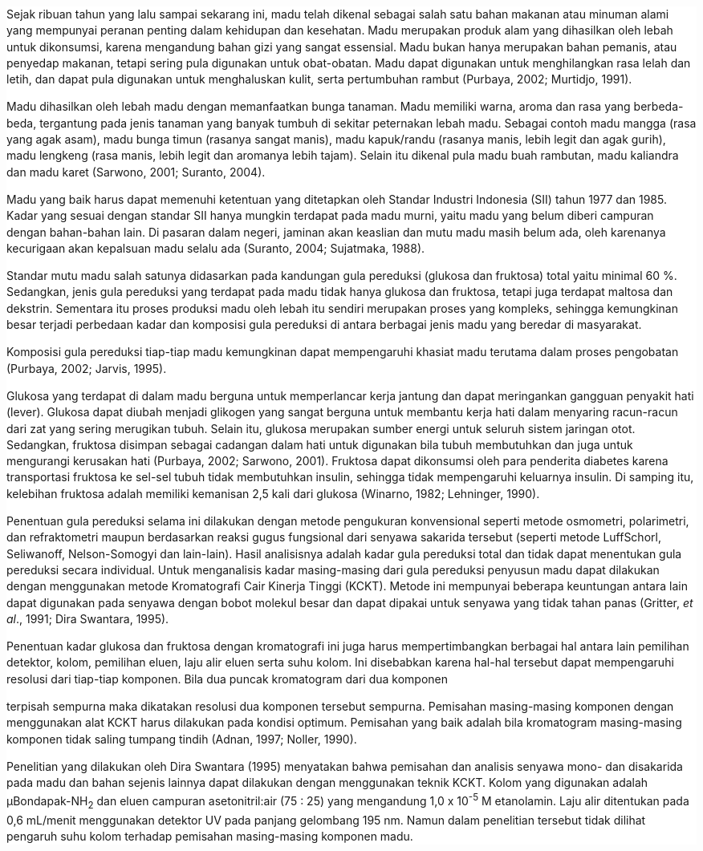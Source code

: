 <p><span class="font6">Sejak ribuan tahun yang lalu sampai sekarang ini, madu telah dikenal sebagai salah satu bahan makanan atau minuman alami yang mempunyai peranan penting dalam kehidupan dan kesehatan. Madu merupakan produk alam yang dihasilkan oleh lebah untuk dikonsumsi, karena mengandung bahan gizi yang sangat essensial. Madu bukan hanya merupakan bahan pemanis, atau penyedap makanan, tetapi sering pula digunakan untuk obat-obatan. Madu dapat digunakan untuk menghilangkan rasa lelah dan letih, dan dapat pula digunakan untuk menghaluskan kulit, serta pertumbuhan rambut (Purbaya, 2002; Murtidjo, 1991).</span></p>
<p><span class="font6">Madu dihasilkan oleh lebah madu dengan memanfaatkan bunga tanaman. Madu memiliki warna, aroma dan rasa yang berbeda-beda, tergantung pada jenis tanaman yang banyak tumbuh di sekitar peternakan lebah madu. Sebagai contoh madu mangga (rasa yang agak asam), madu bunga timun (rasanya sangat manis), madu kapuk/randu (rasanya manis, lebih legit dan agak gurih), madu lengkeng (rasa manis, lebih legit dan aromanya lebih tajam). Selain itu dikenal pula madu buah rambutan, madu kaliandra dan madu karet (Sarwono, 2001; Suranto, 2004).</span></p>
<p><span class="font6">Madu yang baik harus dapat memenuhi ketentuan yang ditetapkan oleh Standar Industri Indonesia (SII) tahun 1977 dan 1985. Kadar yang sesuai dengan standar SII hanya mungkin terdapat pada madu murni, yaitu madu yang belum diberi campuran dengan bahan-bahan lain. Di pasaran dalam negeri, jaminan akan keaslian dan mutu madu masih belum ada, oleh karenanya kecurigaan akan kepalsuan madu selalu ada (Suranto, 2004; Sujatmaka, 1988).</span></p>
<p><span class="font6">Standar mutu madu salah satunya didasarkan pada kandungan gula pereduksi (glukosa dan fruktosa) total yaitu minimal 60 %. Sedangkan, jenis gula pereduksi yang terdapat pada madu tidak hanya glukosa dan fruktosa, tetapi juga terdapat maltosa dan dekstrin. Sementara itu proses produksi madu oleh lebah itu sendiri merupakan proses yang kompleks, sehingga kemungkinan besar terjadi perbedaan kadar dan komposisi gula pereduksi di antara berbagai jenis madu yang beredar di masyarakat.</span></p>
<p><span class="font6">Komposisi gula pereduksi tiap-tiap madu kemungkinan dapat mempengaruhi khasiat madu terutama dalam proses pengobatan (Purbaya, 2002; Jarvis, 1995).</span></p>
<p><span class="font6">Glukosa yang terdapat di dalam madu berguna untuk memperlancar kerja jantung dan dapat meringankan gangguan penyakit hati (lever). Glukosa dapat diubah menjadi glikogen yang sangat berguna untuk membantu kerja hati dalam menyaring racun-racun dari zat yang sering merugikan tubuh. Selain itu, glukosa merupakan sumber energi untuk seluruh sistem jaringan otot. Sedangkan, fruktosa disimpan sebagai cadangan dalam hati untuk digunakan bila tubuh membutuhkan dan juga untuk mengurangi kerusakan hati (Purbaya, 2002; Sarwono, 2001). Fruktosa dapat dikonsumsi oleh para penderita diabetes karena transportasi fruktosa ke sel-sel tubuh tidak membutuhkan insulin, sehingga tidak mempengaruhi keluarnya insulin. Di samping itu, kelebihan fruktosa adalah memiliki kemanisan 2,5 kali dari glukosa (Winarno, 1982; Lehninger, 1990).</span></p>
<p><span class="font6">Penentuan gula pereduksi selama ini dilakukan dengan metode pengukuran konvensional seperti metode osmometri, polarimetri, dan refraktometri maupun berdasarkan reaksi gugus fungsional dari senyawa sakarida tersebut (seperti metode LuffSchorl, Seliwanoff, Nelson-Somogyi dan lain-lain). Hasil analisisnya adalah kadar gula pereduksi total dan tidak dapat menentukan gula pereduksi secara individual. Untuk menganalisis kadar masing-masing dari gula pereduksi penyusun madu dapat dilakukan dengan menggunakan metode Kromatografi Cair Kinerja Tinggi (KCKT). Metode ini mempunyai beberapa keuntungan antara lain dapat digunakan pada senyawa dengan bobot molekul besar dan dapat dipakai untuk senyawa yang tidak tahan panas (Gritter, </span><span class="font6" style="font-style:italic;">et al</span><span class="font6">., 1991; Dira Swantara, 1995).</span></p>
<p><span class="font6">Penentuan kadar glukosa dan fruktosa dengan kromatografi ini juga harus mempertimbangkan berbagai hal antara lain pemilihan detektor, kolom, pemilihan eluen, laju alir eluen serta suhu kolom. Ini disebabkan karena hal-hal tersebut dapat mempengaruhi resolusi dari tiap-tiap komponen. Bila dua puncak kromatogram dari dua komponen</span></p>
<p><span class="font6">terpisah sempurna maka dikatakan resolusi dua komponen tersebut sempurna. Pemisahan masing-masing komponen dengan menggunakan alat KCKT harus dilakukan pada kondisi optimum. Pemisahan yang baik adalah bila kromatogram masing-masing komponen tidak saling tumpang tindih (Adnan, 1997; Noller, 1990).</span></p>
<p><span class="font6">Penelitian yang dilakukan oleh Dira Swantara (1995) menyatakan bahwa pemisahan dan analisis senyawa mono- dan disakarida pada madu dan bahan sejenis lainnya dapat dilakukan dengan menggunakan teknik KCKT. Kolom yang digunakan adalah µBondapak-NH<sub>2</sub> dan eluen campuran asetonitril:air (75 : 25) yang mengandung 1,0 x 10<sup>-5</sup> M etanolamin. Laju alir ditentukan pada 0,6 mL/menit menggunakan detektor UV pada panjang gelombang 195 nm. Namun dalam penelitian tersebut tidak dilihat pengaruh suhu kolom terhadap pemisahan masing-masing komponen madu.</span></p>